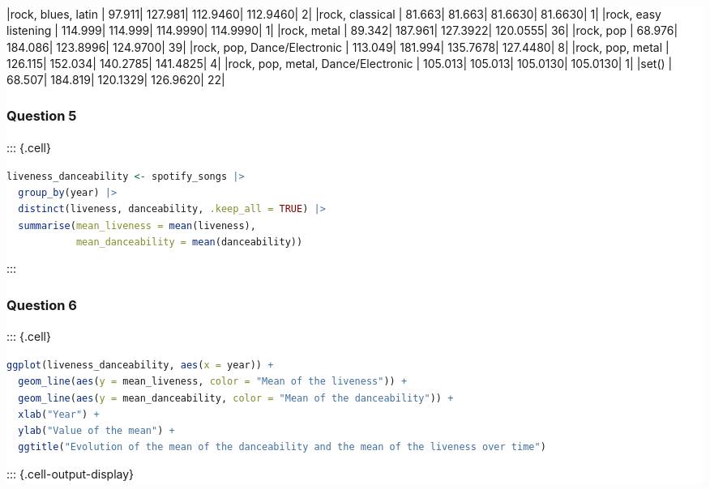 |rock, blues, latin                    |     97.911|    127.981|    112.9460|      112.9460|   2|
|rock, classical                       |     81.663|     81.663|     81.6630|       81.6630|   1|
|rock, easy listening                  |    114.999|    114.999|    114.9990|      114.9990|   1|
|rock, metal                           |     89.342|    187.961|    127.3922|      120.0555|  36|
|rock, pop                             |     68.976|    184.086|    123.8996|      124.9700|  39|
|rock, pop, Dance/Electronic           |    113.049|    181.994|    135.7678|      127.4480|   8|
|rock, pop, metal                      |    126.115|    152.034|    140.2785|      141.4825|   4|
|rock, pop, metal, Dance/Electronic    |    105.013|    105.013|    105.0130|      105.0130|   1|
|set()                                 |     68.507|    184.819|    120.1329|      126.9620|  22|



### Question 5


::: {.cell}

```{.r .cell-code}
liveness_danceability <- spotify_songs |>
  group_by(year) |>
  distinct(liveness, danceability, .keep_all = TRUE) |>
  summarise(mean_liveness = mean(liveness), 
            mean_danceability = mean(danceability))
```
:::



### Question 6


::: {.cell}

```{.r .cell-code}
ggplot(liveness_danceability, aes(x = year)) +
  geom_line(aes(y = mean_liveness, color = "Mean of the liveness")) +
  geom_line(aes(y = mean_danceability, color = "Mean of the danceability")) +
  xlab("Year") +
  ylab("Value of the mean") +
  ggtitle("Evolution of the mean of the danceability and the mean of the liveness over time")
```

::: {.cell-output-display}